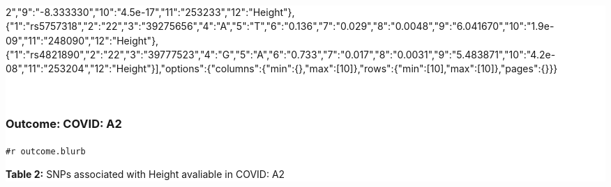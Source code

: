2","9":"-8.333330","10":"4.5e-17","11":"253233","12":"Height"},{"1":"rs5757318","2":"22","3":"39275656","4":"A","5":"T","6":"0.136","7":"0.029","8":"0.0048","9":"6.041670","10":"1.9e-09","11":"248090","12":"Height"},{"1":"rs4821890","2":"22","3":"39777523","4":"G","5":"A","6":"0.733","7":"0.017","8":"0.0031","9":"5.483871","10":"4.2e-08","11":"253204","12":"Height"}],"options":{"columns":{"min":{},"max":[10]},"rows":{"min":[10],"max":[10]},"pages":{}}}
  </script>
</div>
<br>

### Outcome: COVID: A2
`#r outcome.blurb`
<br>

**Table 2:** SNPs associated with Height avaliable in COVID: A2
<div data-pagedtable="false">
  <script data-pagedtable-source type="application/json">